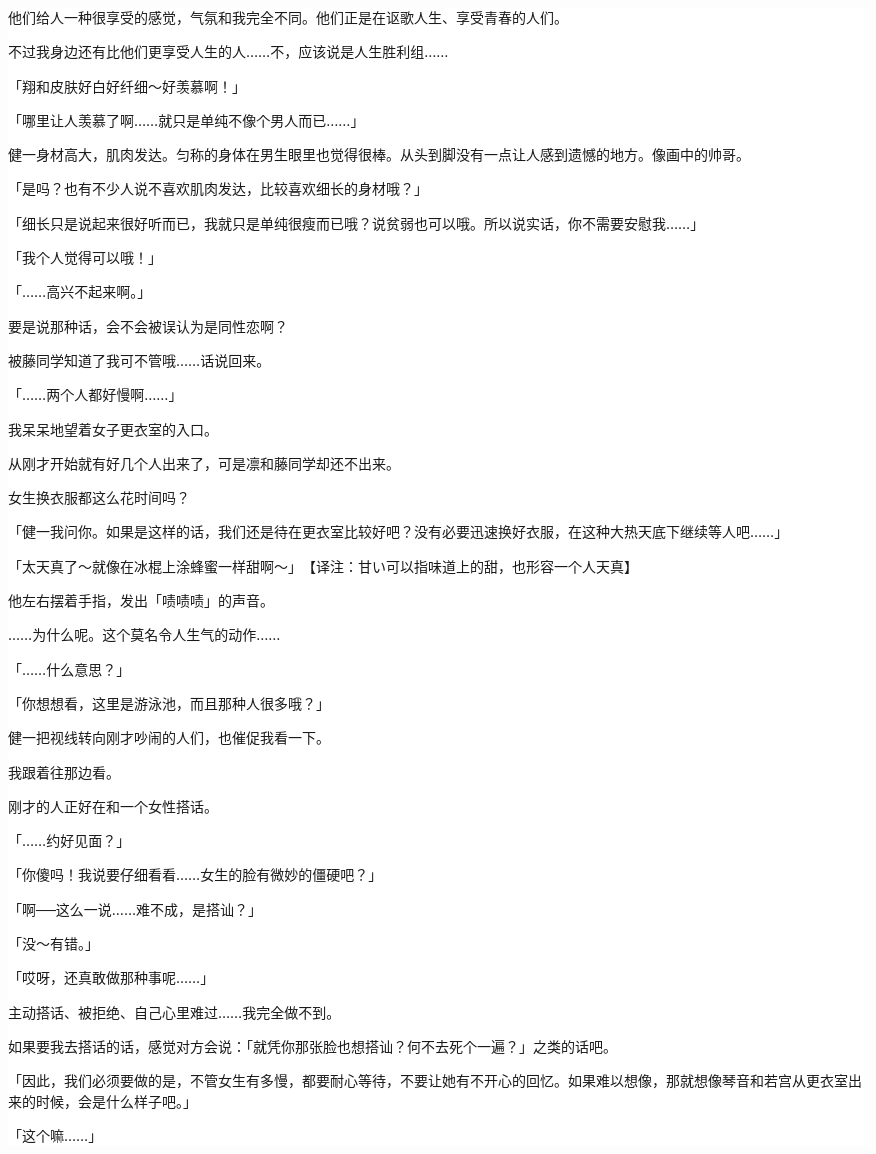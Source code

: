 他们给人一种很享受的感觉，气氛和我完全不同。他们正是在讴歌人生、享受青春的人们。

不过我身边还有比他们更享受人生的人……不，应该说是人生胜利组……

「翔和皮肤好白好纤细～好羡慕啊！」

「哪里让人羡慕了啊……就只是单纯不像个男人而已……」

健一身材高大，肌肉发达。匀称的身体在男生眼里也觉得很棒。从头到脚没有一点让人感到遗憾的地方。像画中的帅哥。

「是吗？也有不少人说不喜欢肌肉发达，比较喜欢细长的身材哦？」

「细长只是说起来很好听而已，我就只是单纯很瘦而已哦？说贫弱也可以哦。所以说实话，你不需要安慰我……」

「我个人觉得可以哦！」

「……高兴不起来啊。」

要是说那种话，会不会被误认为是同性恋啊？

被藤同学知道了我可不管哦……话说回来。

「……两个人都好慢啊……」

我呆呆地望着女子更衣室的入口。

从刚才开始就有好几个人出来了，可是凛和藤同学却还不出来。

女生换衣服都这么花时间吗？

「健一我问你。如果是这样的话，我们还是待在更衣室比较好吧？没有必要迅速换好衣服，在这种大热天底下继续等人吧……」

「太天真了～就像在冰棍上涂蜂蜜一样甜啊～」　【译注：甘い可以指味道上的甜，也形容一个人天真】

他左右摆着手指，发出「啧啧啧」的声音。

……为什么呢。这个莫名令人生气的动作……

「……什么意思？」

「你想想看，这里是游泳池，而且那种人很多哦？」

健一把视线转向刚才吵闹的人们，也催促我看一下。

我跟着往那边看。

刚才的人正好在和一个女性搭话。

「……约好见面？」

「你傻吗！我说要仔细看看……女生的脸有微妙的僵硬吧？」

「啊──这么一说……难不成，是搭讪？」

「没～有错。」

「哎呀，还真敢做那种事呢……」

主动搭话、被拒绝、自己心里难过……我完全做不到。

如果要我去搭话的话，感觉对方会说：「就凭你那张脸也想搭讪？何不去死个一遍？」之类的话吧。 

「因此，我们必须要做的是，不管女生有多慢，都要耐心等待，不要让她有不开心的回忆。如果难以想像，那就想像琴音和若宫从更衣室出来的时候，会是什么样子吧。」

「这个嘛……」
